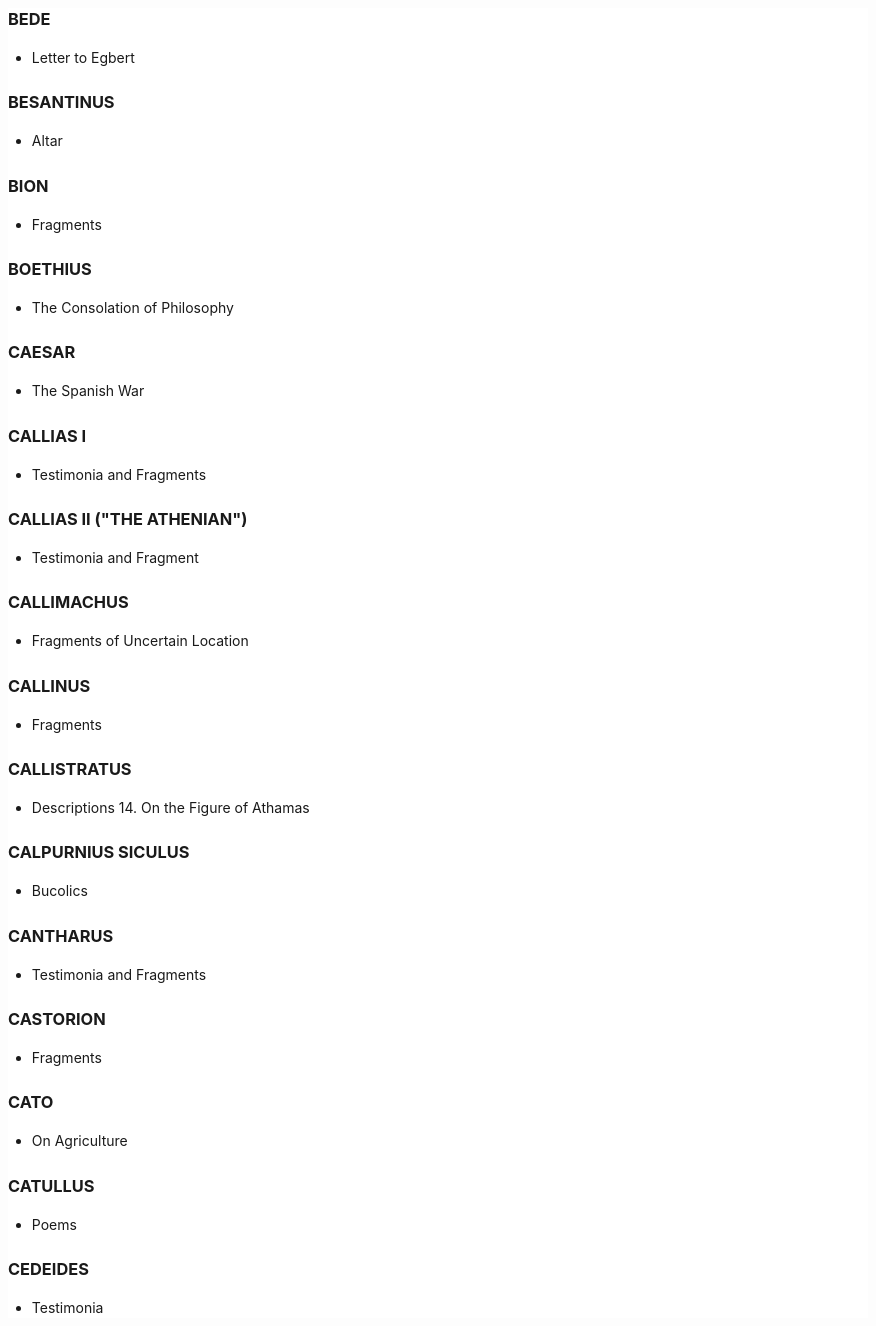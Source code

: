 ### BEDE
- Letter to Egbert

### BESANTINUS
- Altar

### BION
- Fragments

### BOETHIUS
- The Consolation of Philosophy

### CAESAR
- The Spanish War

### CALLIAS I
- Testimonia and Fragments

### CALLIAS II ("THE ATHENIAN")
- Testimonia and Fragment

### CALLIMACHUS
- Fragments of Uncertain Location

### CALLINUS
- Fragments

### CALLISTRATUS
- Descriptions 14. On the Figure of Athamas

### CALPURNIUS SICULUS
- Bucolics

### CANTHARUS
- Testimonia and Fragments

### CASTORION
- Fragments

### CATO
- On Agriculture

### CATULLUS
- Poems

### CEDEIDES
- Testimonia
